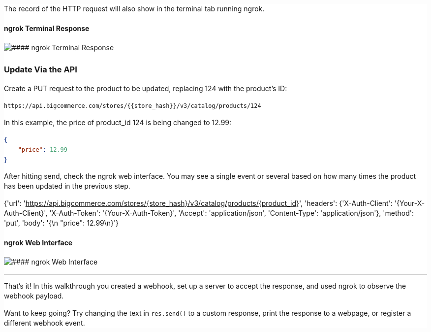 The record of the HTTP request will also show in the terminal tab running ngrok.



#### ngrok Terminal Response
![#### ngrok Terminal Response
](//s3.amazonaws.com/user-content.stoplight.io/6012/1531500989467 "#### ngrok Terminal Response
")

### Update Via the API
Create a PUT request to the product to be updated, replacing 124 with the product’s ID: 

`https://api.bigcommerce.com/stores/{{store_hash}}/v3/catalog/products/124`

In this example, the price of product_id 124 is being changed to 12.99:

<div class="HubBlock-header">
    <div class="HubBlock-header-title flex items-center">
        <div class="HubBlock-header-name"></div>
    </div><div class="HubBlock-header-subtitle"></div>
</div>



```json
{
	"price": 12.99
}
```

After hitting send, check the ngrok web interface. You may see a single event or several based on how many times the product has been updated in the previous step.

<a href='#update-a-product-webhooks' aria-hidden='true' class='block-anchor'  id='update-a-product-webhooks'><i aria-hidden='true' class='linkify icon'></i></a>

{'url': 'https://api.bigcommerce.com/stores/{store_hash}/v3/catalog/products/{product_id}', 'headers': {'X-Auth-Client': '{Your-X-Auth-Client}', 'X-Auth-Token': '{Your-X-Auth-Token}', 'Accept': 'application/json', 'Content-Type': 'application/json'}, 'method': 'put', 'body': '{\n  "price": 12.99\n}'}



#### ngrok Web Interface
![#### ngrok Web Interface
](//s3.amazonaws.com/user-content.stoplight.io/6012/1531501115256 "#### ngrok Web Interface
")

---

That’s it! In this walkthrough you created a webhook, set up a server to accept the response, and used ngrok to observe the webhook payload.

Want to keep going? Try changing the text in `res.send()` to a custom response, print the response to a webpage, or register a different webhook event. 

<div class="HubBlock--callout">
<div class="CalloutBlock--warning">
<div class="HubBlock-content">
    